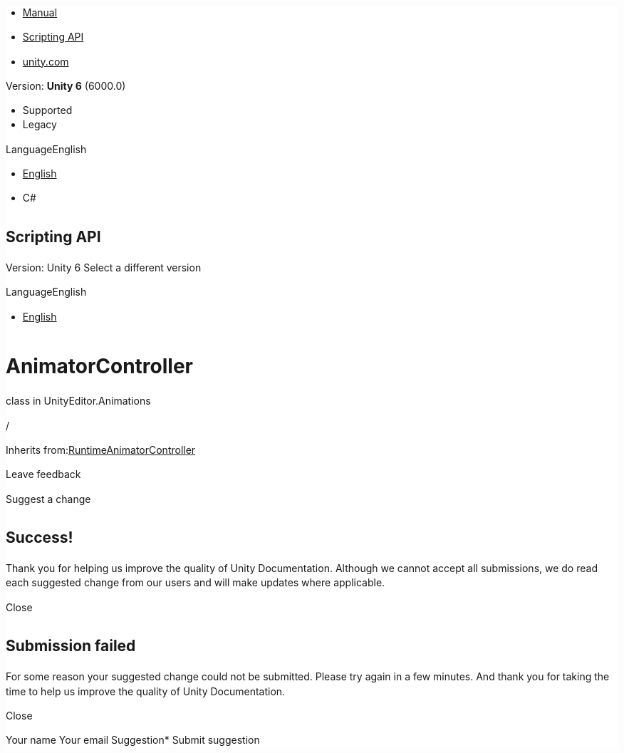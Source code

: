 [ ]()

  * [Manual](../Manual/index.html)
  * [Scripting API](../ScriptReference/index.html)

  * [unity.com](https://unity.com/)

Version: **Unity 6** (6000.0)

  * Supported
  * Legacy

LanguageEnglish

  * [English]()

  * C#

[ ](https://docs.unity3d.com)

## Scripting API

Version: Unity 6 Select a different version

LanguageEnglish

  * [English]()

# AnimatorController

class in UnityEditor.Animations

/

Inherits from:[RuntimeAnimatorController](RuntimeAnimatorController.html)

Leave feedback

Suggest a change

## Success!

Thank you for helping us improve the quality of Unity Documentation. Although
we cannot accept all submissions, we do read each suggested change from our
users and will make updates where applicable.

Close

## Submission failed

For some reason your suggested change could not be submitted. Please <a>try
again</a> in a few minutes. And thank you for taking the time to help us
improve the quality of Unity Documentation.

Close

Your name Your email Suggestion* Submit suggestion
